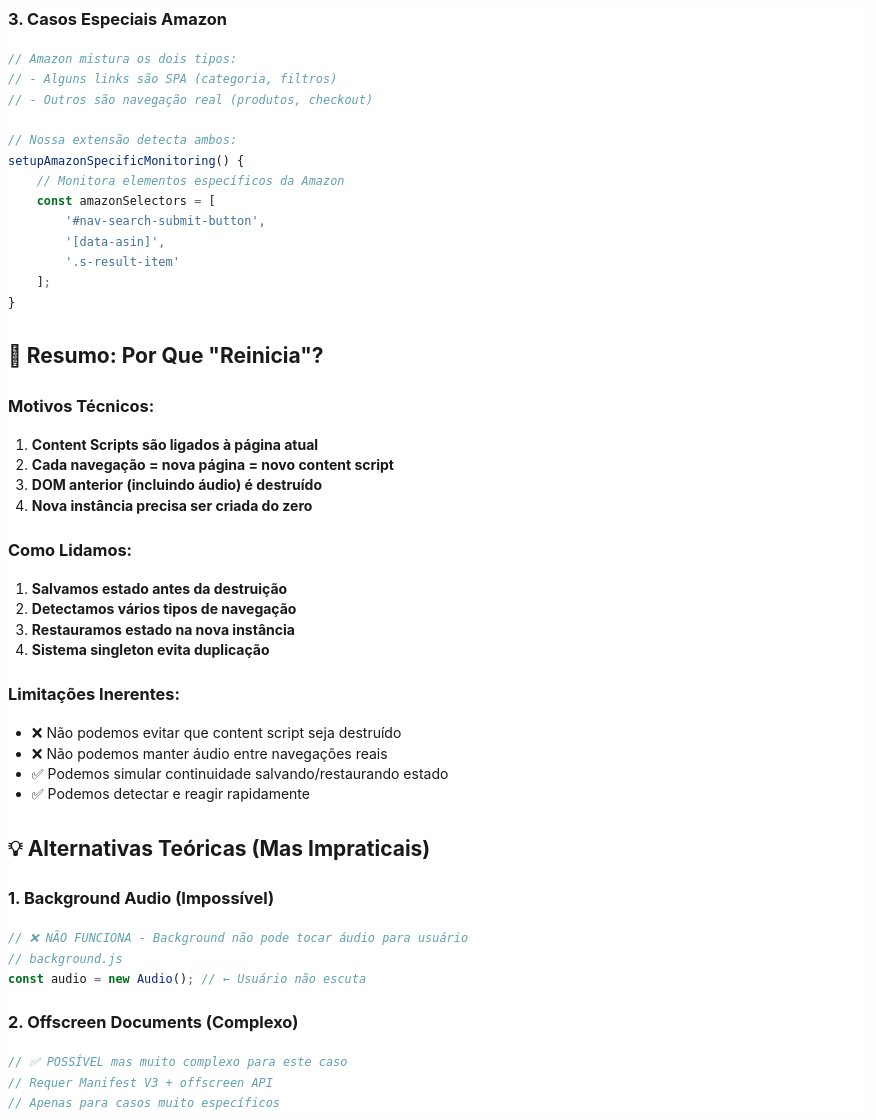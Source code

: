 ### **3. Casos Especiais Amazon**
```javascript
// Amazon mistura os dois tipos:
// - Alguns links são SPA (categoria, filtros)
// - Outros são navegação real (produtos, checkout)

// Nossa extensão detecta ambos:
setupAmazonSpecificMonitoring() {
    // Monitora elementos específicos da Amazon
    const amazonSelectors = [
        '#nav-search-submit-button',
        '[data-asin]',
        '.s-result-item'
    ];
}
```

## 🎯 Resumo: Por Que "Reinicia"?

### **Motivos Técnicos:**
1. **Content Scripts são ligados à página atual**
2. **Cada navegação = nova página = novo content script**
3. **DOM anterior (incluindo áudio) é destruído**
4. **Nova instância precisa ser criada do zero**

### **Como Lidamos:**
1. **Salvamos estado antes da destruição**
2. **Detectamos vários tipos de navegação**
3. **Restauramos estado na nova instância**
4. **Sistema singleton evita duplicação**

### **Limitações Inerentes:**
- ❌ Não podemos evitar que content script seja destruído
- ❌ Não podemos manter áudio entre navegações reais
- ✅ Podemos simular continuidade salvando/restaurando estado
- ✅ Podemos detectar e reagir rapidamente

## 💡 Alternativas Teóricas (Mas Impraticais)

### **1. Background Audio (Impossível)**
```javascript
// ❌ NÃO FUNCIONA - Background não pode tocar áudio para usuário
// background.js
const audio = new Audio(); // ← Usuário não escuta
```

### **2. Offscreen Documents (Complexo)**
```javascript
// ✅ POSSÍVEL mas muito complexo para este caso
// Requer Manifest V3 + offscreen API
// Apenas para casos muito específicos
```
